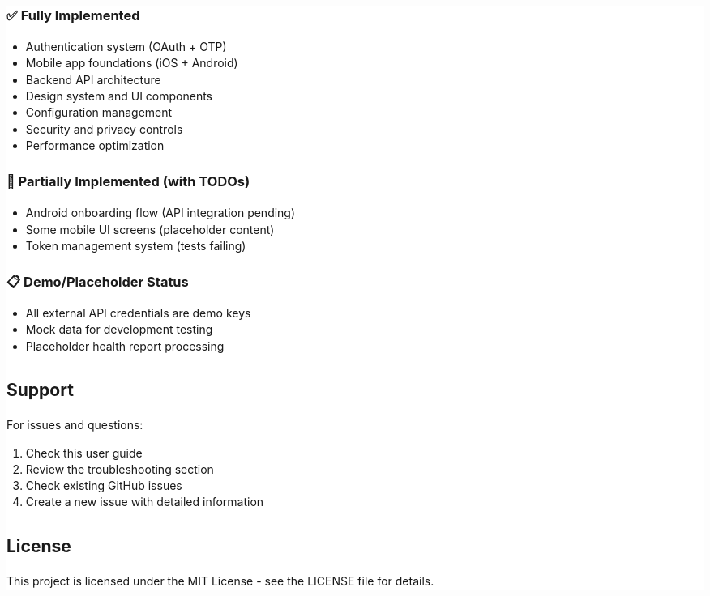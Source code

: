 ### ✅ Fully Implemented

- Authentication system (OAuth + OTP)
- Mobile app foundations (iOS + Android)
- Backend API architecture
- Design system and UI components
- Configuration management
- Security and privacy controls
- Performance optimization

### 🔧 Partially Implemented (with TODOs)

- Android onboarding flow (API integration pending)
- Some mobile UI screens (placeholder content)
- Token management system (tests failing)

### 📋 Demo/Placeholder Status

- All external API credentials are demo keys
- Mock data for development testing
- Placeholder health report processing

## Support

For issues and questions:

1. Check this user guide
2. Review the troubleshooting section
3. Check existing GitHub issues
4. Create a new issue with detailed information

## License

This project is licensed under the MIT License - see the LICENSE file for
details.
